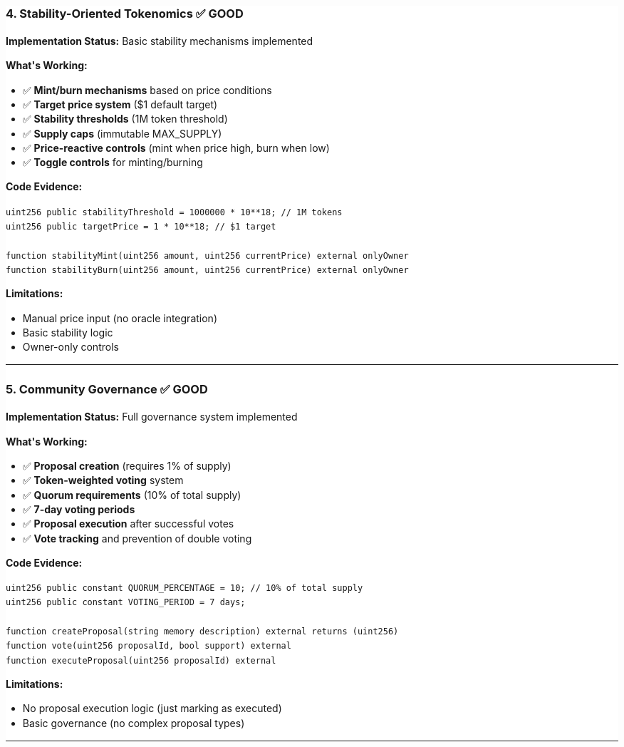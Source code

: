 
### 4. Stability-Oriented Tokenomics ✅ **GOOD**

**Implementation Status:** Basic stability mechanisms implemented

**What's Working:**
- ✅ **Mint/burn mechanisms** based on price conditions
- ✅ **Target price system** ($1 default target)
- ✅ **Stability thresholds** (1M token threshold)
- ✅ **Supply caps** (immutable MAX_SUPPLY)
- ✅ **Price-reactive controls** (mint when price high, burn when low)
- ✅ **Toggle controls** for minting/burning

**Code Evidence:**
```solidity
uint256 public stabilityThreshold = 1000000 * 10**18; // 1M tokens
uint256 public targetPrice = 1 * 10**18; // $1 target

function stabilityMint(uint256 amount, uint256 currentPrice) external onlyOwner
function stabilityBurn(uint256 amount, uint256 currentPrice) external onlyOwner
```

**Limitations:** 
- Manual price input (no oracle integration)
- Basic stability logic
- Owner-only controls

---

### 5. Community Governance ✅ **GOOD**

**Implementation Status:** Full governance system implemented

**What's Working:**
- ✅ **Proposal creation** (requires 1% of supply)
- ✅ **Token-weighted voting** system
- ✅ **Quorum requirements** (10% of total supply)
- ✅ **7-day voting periods**
- ✅ **Proposal execution** after successful votes
- ✅ **Vote tracking** and prevention of double voting

**Code Evidence:**
```solidity
uint256 public constant QUORUM_PERCENTAGE = 10; // 10% of total supply
uint256 public constant VOTING_PERIOD = 7 days;

function createProposal(string memory description) external returns (uint256)
function vote(uint256 proposalId, bool support) external
function executeProposal(uint256 proposalId) external
```

**Limitations:**
- No proposal execution logic (just marking as executed)
- Basic governance (no complex proposal types)

---
